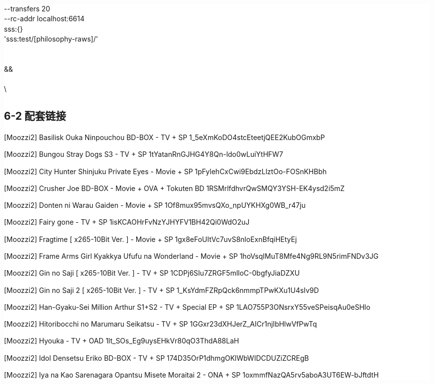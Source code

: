 --transfers 20 \
--rc-addr localhost:6614    \
sss:{}  \
'sss:test/[philosophy-raws]/' \
   \
   \
&& \
   \
   \



## 6-2 配套链接

[Moozzi2] Basilisk Ouka Ninpouchou BD-BOX - TV + SP
1_5eXmKoDO4stcEteetjQEE2KubOGmxbP

[Moozzi2] Bungou Stray Dogs S3 - TV + SP
1tYatanRnGJHG4Y8Qn-ldo0wLuiYtHFW7

[Moozzi2] City Hunter Shinjuku Private Eyes - Movie + SP
1pFylehCxCwi9EbdzLlztOo-FOSnKHBbh

[Moozzi2] Crusher Joe BD-BOX - Movie + OVA + Tokuten BD
1RSMrlfdhvrQwSMQY3YSH-EK4ysd2i5mZ

[Moozzi2] Donten ni Warau Gaiden - Movie + SP
1Of8mux95mvsQXo_npUYKHXg0WB_r47ju

[Moozzi2] Fairy gone - TV + SP
1isKCAOHrFvNzYJHYFV1BH42Qi0WdO2uJ

[Moozzi2] Fragtime [ x265-10Bit Ver. ] - Movie + SP
1gx8eFoUItVc7uvS8nloExnBfqiHEtyEj

[Moozzi2] Frame Arms Girl Kyakkya Ufufu na Wonderland - Movie + SP
1hoVsqIMuT8Mfe4Ng9RL9N5rimFNDv3JG

[Moozzi2] Gin no Saji [ x265-10Bit Ver. ] - TV + SP
1CDPj6SIu7ZRGF5mlloC-0bgfyJiaDZXU

[Moozzi2] Gin no Saji 2 [ x265-10Bit Ver. ] - TV + SP
1_KsYdmFZRpQck6nmmpTPwKXu1U4sIv9D

[Moozzi2] Han-Gyaku-Sei Million Arthur S1+S2 - TV + Special EP + SP
1LAO755P3ONsrxY55veSPeisqAu0eSHlo

[Moozzi2] Hitoribocchi no Marumaru Seikatsu - TV + SP
1GGxr23dXHJerZ_AICr1njIbHlwVfPwTq

[Moozzi2] Hyouka - TV + OAD
1lt_SOs_Eg9uysEHkVr80qO3ThdA88LaH

[Moozzi2] Idol Densetsu Eriko BD-BOX - TV + SP
174D35OrP1dhmgOKlWbWIDCDUZiZCREgB

[Moozzi2] Iya na Kao Sarenagara Opantsu Misete Moraitai 2 - ONA + SP
1oxmmfNazQA5rv5aboA3UT6EW-bJftdtH
